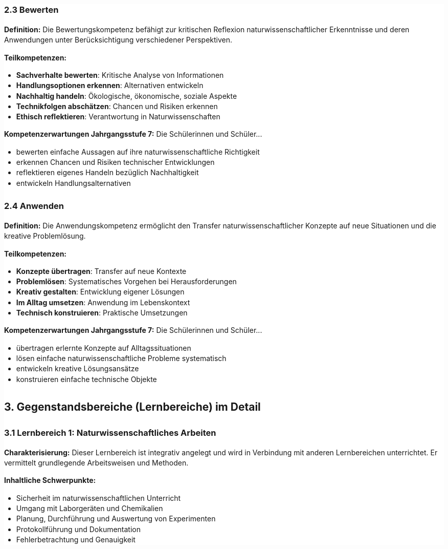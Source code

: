### 2.3 Bewerten

**Definition:**
Die Bewertungskompetenz befähigt zur kritischen Reflexion naturwissenschaftlicher Erkenntnisse und deren Anwendungen unter Berücksichtigung verschiedener Perspektiven.

**Teilkompetenzen:**
- **Sachverhalte bewerten**: Kritische Analyse von Informationen
- **Handlungsoptionen erkennen**: Alternativen entwickeln
- **Nachhaltig handeln**: Ökologische, ökonomische, soziale Aspekte
- **Technikfolgen abschätzen**: Chancen und Risiken erkennen
- **Ethisch reflektieren**: Verantwortung in Naturwissenschaften

**Kompetenzerwartungen Jahrgangsstufe 7:**
Die Schülerinnen und Schüler...
- bewerten einfache Aussagen auf ihre naturwissenschaftliche Richtigkeit
- erkennen Chancen und Risiken technischer Entwicklungen
- reflektieren eigenes Handeln bezüglich Nachhaltigkeit
- entwickeln Handlungsalternativen

### 2.4 Anwenden

**Definition:**
Die Anwendungskompetenz ermöglicht den Transfer naturwissenschaftlicher Konzepte auf neue Situationen und die kreative Problemlösung.

**Teilkompetenzen:**
- **Konzepte übertragen**: Transfer auf neue Kontexte
- **Problemlösen**: Systematisches Vorgehen bei Herausforderungen
- **Kreativ gestalten**: Entwicklung eigener Lösungen
- **Im Alltag umsetzen**: Anwendung im Lebenskontext
- **Technisch konstruieren**: Praktische Umsetzungen

**Kompetenzerwartungen Jahrgangsstufe 7:**
Die Schülerinnen und Schüler...
- übertragen erlernte Konzepte auf Alltagssituationen
- lösen einfache naturwissenschaftliche Probleme systematisch
- entwickeln kreative Lösungsansätze
- konstruieren einfache technische Objekte

## 3. Gegenstandsbereiche (Lernbereiche) im Detail

### 3.1 Lernbereich 1: Naturwissenschaftliches Arbeiten

**Charakterisierung:**
Dieser Lernbereich ist integrativ angelegt und wird in Verbindung mit anderen Lernbereichen unterrichtet. Er vermittelt grundlegende Arbeitsweisen und Methoden.

**Inhaltliche Schwerpunkte:**
- Sicherheit im naturwissenschaftlichen Unterricht
- Umgang mit Laborgeräten und Chemikalien
- Planung, Durchführung und Auswertung von Experimenten
- Protokollführung und Dokumentation
- Fehlerbetrachtung und Genauigkeit
